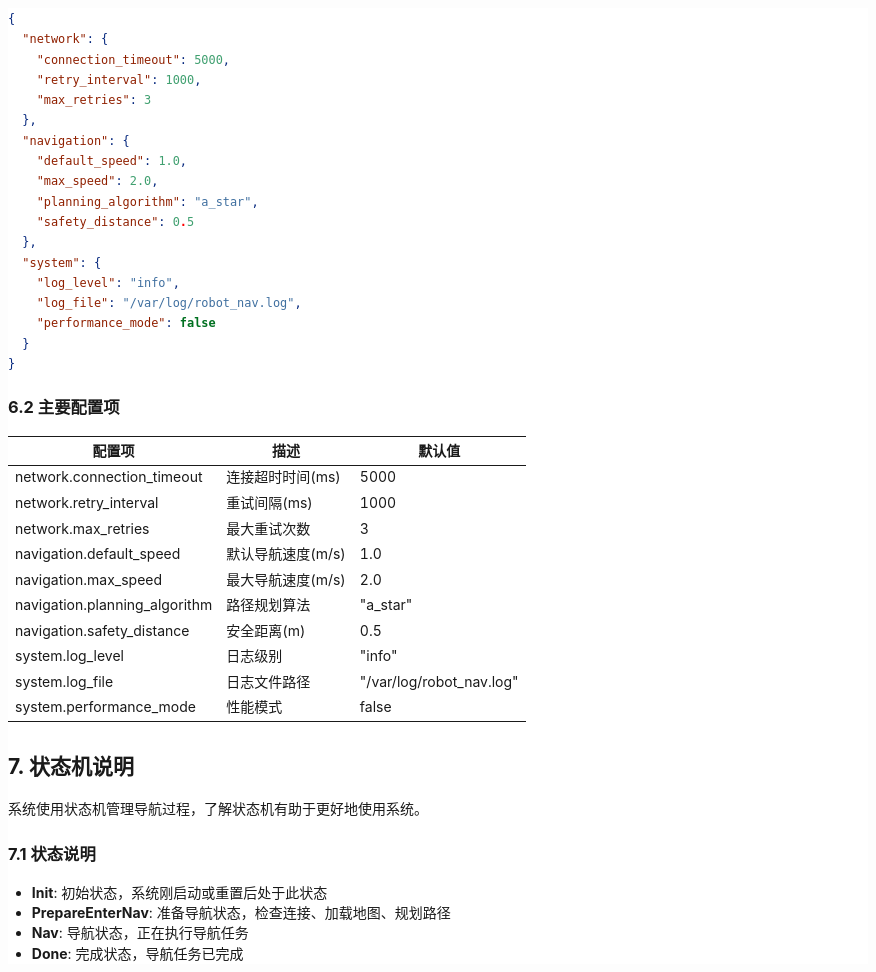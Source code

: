 ```json
{
  "network": {
    "connection_timeout": 5000,
    "retry_interval": 1000,
    "max_retries": 3
  },
  "navigation": {
    "default_speed": 1.0,
    "max_speed": 2.0,
    "planning_algorithm": "a_star",
    "safety_distance": 0.5
  },
  "system": {
    "log_level": "info",
    "log_file": "/var/log/robot_nav.log",
    "performance_mode": false
  }
}
```

### 6.2 主要配置项

| 配置项 | 描述 | 默认值 |
|--------|------|--------|
| network.connection_timeout | 连接超时时间(ms) | 5000 |
| network.retry_interval | 重试间隔(ms) | 1000 |
| network.max_retries | 最大重试次数 | 3 |
| navigation.default_speed | 默认导航速度(m/s) | 1.0 |
| navigation.max_speed | 最大导航速度(m/s) | 2.0 |
| navigation.planning_algorithm | 路径规划算法 | "a_star" |
| navigation.safety_distance | 安全距离(m) | 0.5 |
| system.log_level | 日志级别 | "info" |
| system.log_file | 日志文件路径 | "/var/log/robot_nav.log" |
| system.performance_mode | 性能模式 | false |

## 7. 状态机说明

系统使用状态机管理导航过程，了解状态机有助于更好地使用系统。

### 7.1 状态说明

- **Init**: 初始状态，系统刚启动或重置后处于此状态
- **PrepareEnterNav**: 准备导航状态，检查连接、加载地图、规划路径
- **Nav**: 导航状态，正在执行导航任务
- **Done**: 完成状态，导航任务已完成
